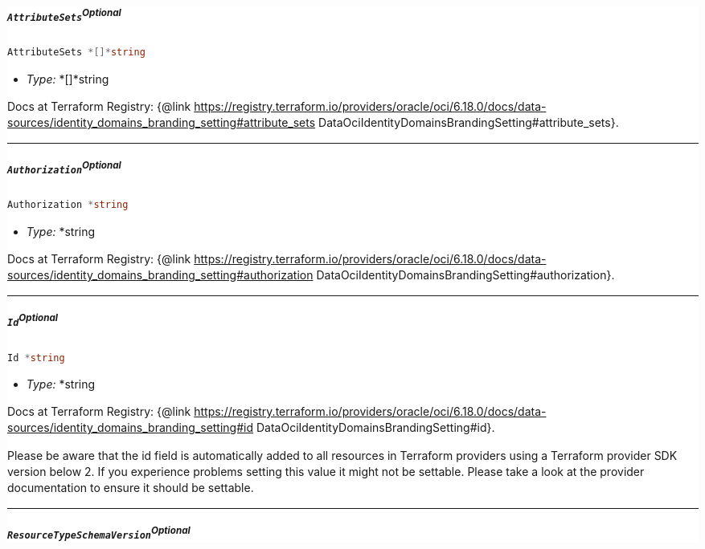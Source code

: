 ##### `AttributeSets`<sup>Optional</sup> <a name="AttributeSets" id="rhizo-co-terraform-provider-oci.dataOciIdentityDomainsBrandingSetting.DataOciIdentityDomainsBrandingSettingConfig.property.attributeSets"></a>

```go
AttributeSets *[]*string
```

- *Type:* *[]*string

Docs at Terraform Registry: {@link https://registry.terraform.io/providers/oracle/oci/6.18.0/docs/data-sources/identity_domains_branding_setting#attribute_sets DataOciIdentityDomainsBrandingSetting#attribute_sets}.

---

##### `Authorization`<sup>Optional</sup> <a name="Authorization" id="rhizo-co-terraform-provider-oci.dataOciIdentityDomainsBrandingSetting.DataOciIdentityDomainsBrandingSettingConfig.property.authorization"></a>

```go
Authorization *string
```

- *Type:* *string

Docs at Terraform Registry: {@link https://registry.terraform.io/providers/oracle/oci/6.18.0/docs/data-sources/identity_domains_branding_setting#authorization DataOciIdentityDomainsBrandingSetting#authorization}.

---

##### `Id`<sup>Optional</sup> <a name="Id" id="rhizo-co-terraform-provider-oci.dataOciIdentityDomainsBrandingSetting.DataOciIdentityDomainsBrandingSettingConfig.property.id"></a>

```go
Id *string
```

- *Type:* *string

Docs at Terraform Registry: {@link https://registry.terraform.io/providers/oracle/oci/6.18.0/docs/data-sources/identity_domains_branding_setting#id DataOciIdentityDomainsBrandingSetting#id}.

Please be aware that the id field is automatically added to all resources in Terraform providers using a Terraform provider SDK version below 2.
If you experience problems setting this value it might not be settable. Please take a look at the provider documentation to ensure it should be settable.

---

##### `ResourceTypeSchemaVersion`<sup>Optional</sup> <a name="ResourceTypeSchemaVersion" id="rhizo-co-terraform-provider-oci.dataOciIdentityDomainsBrandingSetting.DataOciIdentityDomainsBrandingSettingConfig.property.resourceTypeSchemaVersion"></a>
